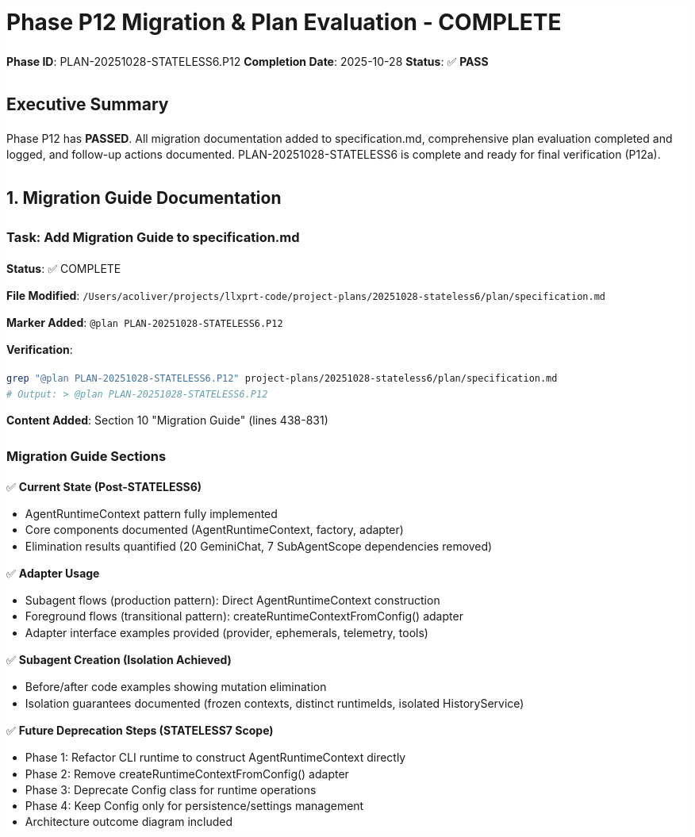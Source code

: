 # Phase P12 Migration & Plan Evaluation - COMPLETE

**Phase ID**: PLAN-20251028-STATELESS6.P12
**Completion Date**: 2025-10-28
**Status**: ✅ **PASS**

## Executive Summary

Phase P12 has **PASSED**. All migration documentation added to specification.md, comprehensive plan evaluation completed and logged, and follow-up actions documented. PLAN-20251028-STATELESS6 is complete and ready for final verification (P12a).

## 1. Migration Guide Documentation

### Task: Add Migration Guide to specification.md

**Status**: ✅ COMPLETE

**File Modified**: `/Users/acoliver/projects/llxprt-code/project-plans/20251028-stateless6/plan/specification.md`

**Marker Added**: `@plan PLAN-20251028-STATELESS6.P12`

**Verification**:
```bash
grep "@plan PLAN-20251028-STATELESS6.P12" project-plans/20251028-stateless6/plan/specification.md
# Output: > @plan PLAN-20251028-STATELESS6.P12
```

**Content Added**: Section 10 "Migration Guide" (lines 438-831)

### Migration Guide Sections

✅ **Current State (Post-STATELESS6)**
- AgentRuntimeContext pattern fully implemented
- Core components documented (AgentRuntimeContext, factory, adapter)
- Elimination results quantified (20 GeminiChat, 7 SubAgentScope dependencies removed)

✅ **Adapter Usage**
- Subagent flows (production pattern): Direct AgentRuntimeContext construction
- Foreground flows (transitional pattern): createRuntimeContextFromConfig() adapter
- Adapter interface examples provided (provider, ephemerals, telemetry, tools)

✅ **Subagent Creation (Isolation Achieved)**
- Before/after code examples showing mutation elimination
- Isolation guarantees documented (frozen contexts, distinct runtimeIds, isolated HistoryService)

✅ **Future Deprecation Steps (STATELESS7 Scope)**
- Phase 1: Refactor CLI runtime to construct AgentRuntimeContext directly
- Phase 2: Remove createRuntimeContextFromConfig() adapter
- Phase 3: Deprecate Config class for runtime operations
- Phase 4: Keep Config only for persistence/settings management
- Architecture outcome diagram included
